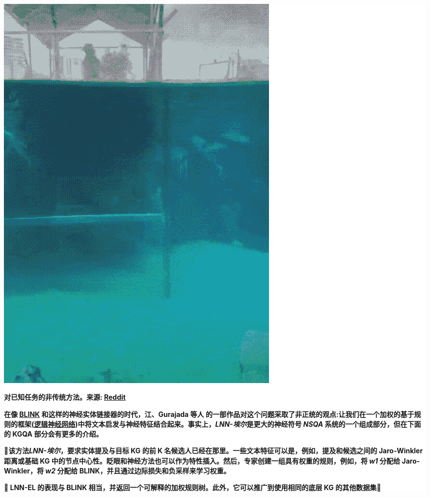 **![](img/7b970a1dc43e763a676fd191d606c1e3.png)**

**对已知任务的非传统方法。来源: [Reddit](https://www.reddit.com/r/interestingasfuck/comments/if592f/next_time_you_see_a_croc_floating_towards_you/)**

**在像 [BLINK](https://github.com/facebookresearch/BLINK) 和这样的神经实体链接器的时代，**江、Gurajada 等人** 的一部作品对这个问题采取了非正统的观点:让我们在一个加权的基于规则的框架([逻辑神经网络](https://arxiv.org/pdf/2006.13155.pdf))中将文本启发与神经特征结合起来。事实上，*LNN-埃尔*是更大的神经符号 *NSQA* 系统的一个组成部分，但在下面的 KGQA 部分会有更多的介绍。**

**📝该方法*LNN-埃尔*，要求实体提及与目标 KG 的前 K 名候选人已经在那里。一些文本特征可以是，例如，提及和候选之间的 Jaro-Winkler 距离或基础 KG 中的节点中心性。眨眼和神经方法也可以作为特性插入。然后，专家创建一组具有权重的规则，例如，将 *w1* 分配给 Jaro-Winkler，将 *w2* 分配给 BLINK，并且通过边际损失和负采样来学习权重。**

**🧪 LNN-EL 的表现与 BLINK 相当，并返回一个可解释的加权规则树。此外，它可以推广到使用相同的底层 KG 的其他数据集👏**
